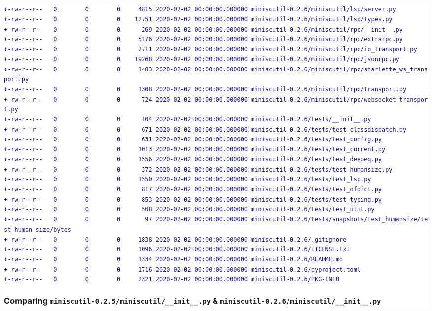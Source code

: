 ```diff
+-rw-r--r--   0        0        0     4815 2020-02-02 00:00:00.000000 miniscutil-0.2.6/miniscutil/lsp/server.py
+-rw-r--r--   0        0        0    12751 2020-02-02 00:00:00.000000 miniscutil-0.2.6/miniscutil/lsp/types.py
+-rw-r--r--   0        0        0      269 2020-02-02 00:00:00.000000 miniscutil-0.2.6/miniscutil/rpc/__init__.py
+-rw-r--r--   0        0        0     5176 2020-02-02 00:00:00.000000 miniscutil-0.2.6/miniscutil/rpc/extrarpc.py
+-rw-r--r--   0        0        0     2711 2020-02-02 00:00:00.000000 miniscutil-0.2.6/miniscutil/rpc/io_transport.py
+-rw-r--r--   0        0        0    19268 2020-02-02 00:00:00.000000 miniscutil-0.2.6/miniscutil/rpc/jsonrpc.py
+-rw-r--r--   0        0        0     1483 2020-02-02 00:00:00.000000 miniscutil-0.2.6/miniscutil/rpc/starlette_ws_transport.py
+-rw-r--r--   0        0        0     1308 2020-02-02 00:00:00.000000 miniscutil-0.2.6/miniscutil/rpc/transport.py
+-rw-r--r--   0        0        0      724 2020-02-02 00:00:00.000000 miniscutil-0.2.6/miniscutil/rpc/websocket_transport.py
+-rw-r--r--   0        0        0      104 2020-02-02 00:00:00.000000 miniscutil-0.2.6/tests/__init__.py
+-rw-r--r--   0        0        0      671 2020-02-02 00:00:00.000000 miniscutil-0.2.6/tests/test_classdispatch.py
+-rw-r--r--   0        0        0      631 2020-02-02 00:00:00.000000 miniscutil-0.2.6/tests/test_config.py
+-rw-r--r--   0        0        0     1013 2020-02-02 00:00:00.000000 miniscutil-0.2.6/tests/test_current.py
+-rw-r--r--   0        0        0     1556 2020-02-02 00:00:00.000000 miniscutil-0.2.6/tests/test_deepeq.py
+-rw-r--r--   0        0        0      372 2020-02-02 00:00:00.000000 miniscutil-0.2.6/tests/test_humansize.py
+-rw-r--r--   0        0        0     1550 2020-02-02 00:00:00.000000 miniscutil-0.2.6/tests/test_lsp.py
+-rw-r--r--   0        0        0      817 2020-02-02 00:00:00.000000 miniscutil-0.2.6/tests/test_ofdict.py
+-rw-r--r--   0        0        0      853 2020-02-02 00:00:00.000000 miniscutil-0.2.6/tests/test_typing.py
+-rw-r--r--   0        0        0      508 2020-02-02 00:00:00.000000 miniscutil-0.2.6/tests/test_util.py
+-rw-r--r--   0        0        0       97 2020-02-02 00:00:00.000000 miniscutil-0.2.6/tests/snapshots/test_humansize/test_human_size/bytes
+-rw-r--r--   0        0        0     1838 2020-02-02 00:00:00.000000 miniscutil-0.2.6/.gitignore
+-rw-r--r--   0        0        0     1096 2020-02-02 00:00:00.000000 miniscutil-0.2.6/LICENSE.txt
+-rw-r--r--   0        0        0     1334 2020-02-02 00:00:00.000000 miniscutil-0.2.6/README.md
+-rw-r--r--   0        0        0     1716 2020-02-02 00:00:00.000000 miniscutil-0.2.6/pyproject.toml
+-rw-r--r--   0        0        0     2321 2020-02-02 00:00:00.000000 miniscutil-0.2.6/PKG-INFO
```

### Comparing `miniscutil-0.2.5/miniscutil/__init__.py` & `miniscutil-0.2.6/miniscutil/__init__.py`
